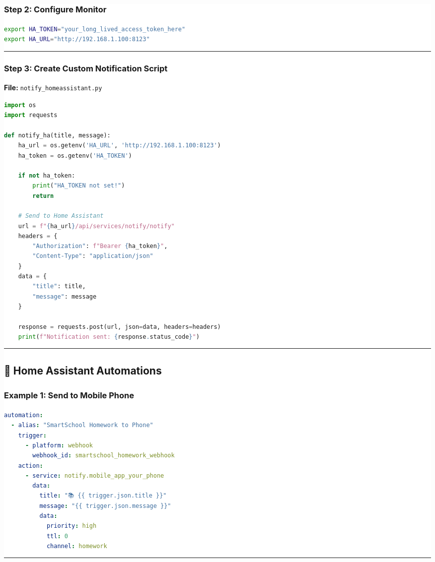 
### Step 2: Configure Monitor

```bash
export HA_TOKEN="your_long_lived_access_token_here"
export HA_URL="http://192.168.1.100:8123"
```

---

### Step 3: Create Custom Notification Script

**File:** `notify_homeassistant.py`

```python
import os
import requests

def notify_ha(title, message):
    ha_url = os.getenv('HA_URL', 'http://192.168.1.100:8123')
    ha_token = os.getenv('HA_TOKEN')

    if not ha_token:
        print("HA_TOKEN not set!")
        return

    # Send to Home Assistant
    url = f"{ha_url}/api/services/notify/notify"
    headers = {
        "Authorization": f"Bearer {ha_token}",
        "Content-Type": "application/json"
    }
    data = {
        "title": title,
        "message": message
    }

    response = requests.post(url, json=data, headers=headers)
    print(f"Notification sent: {response.status_code}")
```

---

## 🤖 Home Assistant Automations

### Example 1: Send to Mobile Phone

```yaml
automation:
  - alias: "SmartSchool Homework to Phone"
    trigger:
      - platform: webhook
        webhook_id: smartschool_homework_webhook
    action:
      - service: notify.mobile_app_your_phone
        data:
          title: "📚 {{ trigger.json.title }}"
          message: "{{ trigger.json.message }}"
          data:
            priority: high
            ttl: 0
            channel: homework
```

---